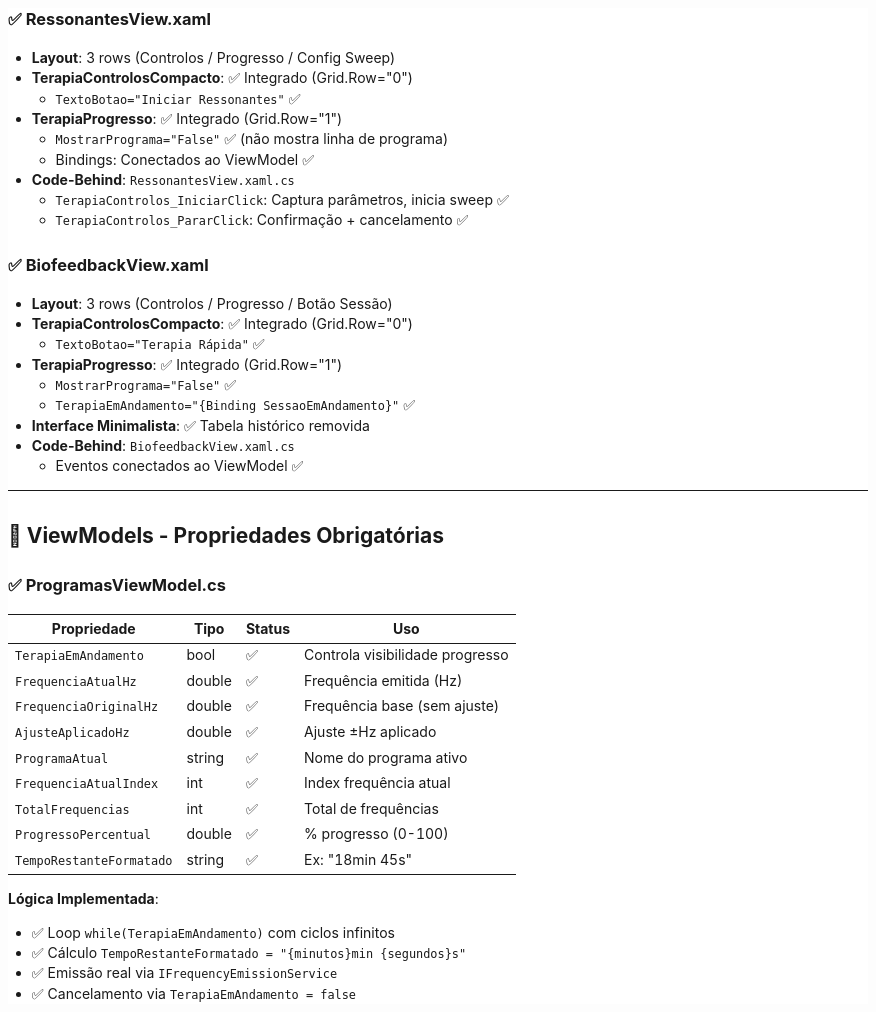 ### ✅ **RessonantesView.xaml**
- **Layout**: 3 rows (Controlos / Progresso / Config Sweep)
- **TerapiaControlosCompacto**: ✅ Integrado (Grid.Row="0")
  - `TextoBotao="Iniciar Ressonantes"` ✅
- **TerapiaProgresso**: ✅ Integrado (Grid.Row="1")
  - `MostrarPrograma="False"` ✅ (não mostra linha de programa)
  - Bindings: Conectados ao ViewModel ✅
- **Code-Behind**: `RessonantesView.xaml.cs`
  - `TerapiaControlos_IniciarClick`: Captura parâmetros, inicia sweep ✅
  - `TerapiaControlos_PararClick`: Confirmação + cancelamento ✅

### ✅ **BiofeedbackView.xaml**
- **Layout**: 3 rows (Controlos / Progresso / Botão Sessão)
- **TerapiaControlosCompacto**: ✅ Integrado (Grid.Row="0")
  - `TextoBotao="Terapia Rápida"` ✅
- **TerapiaProgresso**: ✅ Integrado (Grid.Row="1")
  - `MostrarPrograma="False"` ✅
  - `TerapiaEmAndamento="{Binding SessaoEmAndamento}"` ✅
- **Interface Minimalista**: ✅ Tabela histórico removida
- **Code-Behind**: `BiofeedbackView.xaml.cs`
  - Eventos conectados ao ViewModel ✅

---

## 🧩 ViewModels - Propriedades Obrigatórias

### ✅ **ProgramasViewModel.cs**
| Propriedade | Tipo | Status | Uso |
|------------|------|--------|-----|
| `TerapiaEmAndamento` | bool | ✅ | Controla visibilidade progresso |
| `FrequenciaAtualHz` | double | ✅ | Frequência emitida (Hz) |
| `FrequenciaOriginalHz` | double | ✅ | Frequência base (sem ajuste) |
| `AjusteAplicadoHz` | double | ✅ | Ajuste ±Hz aplicado |
| `ProgramaAtual` | string | ✅ | Nome do programa ativo |
| `FrequenciaAtualIndex` | int | ✅ | Index frequência atual |
| `TotalFrequencias` | int | ✅ | Total de frequências |
| `ProgressoPercentual` | double | ✅ | % progresso (0-100) |
| `TempoRestanteFormatado` | string | ✅ | Ex: "18min 45s" |

**Lógica Implementada**:
- ✅ Loop `while(TerapiaEmAndamento)` com ciclos infinitos
- ✅ Cálculo `TempoRestanteFormatado = "{minutos}min {segundos}s"`
- ✅ Emissão real via `IFrequencyEmissionService`
- ✅ Cancelamento via `TerapiaEmAndamento = false`
